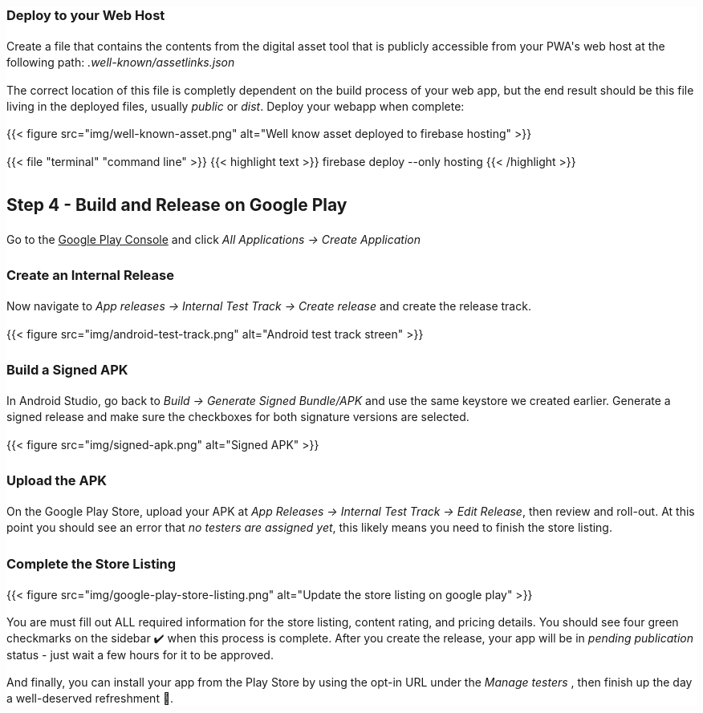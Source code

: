 ### Deploy to your Web Host

Create a file that contains the contents from the digital asset tool that is
publicly accessible from your PWA's web host at the following path:
_.well-known/assetlinks.json_

The correct location of this file is completly dependent on the build process of
your web app, but the end result should be this file living in the deployed
files, usually _public_ or _dist_. Deploy your webapp when complete:

{{< figure src="img/well-known-asset.png" alt="Well know asset deployed to firebase hosting" >}}

{{< file "terminal" "command line" >}} {{< highlight text >}} firebase deploy
--only hosting {{< /highlight >}}

## Step 4 - Build and Release on Google Play

Go to the [Google Play Console](https://play.google.com/apps/) and click _All
Applications → Create Application_

### Create an Internal Release

Now navigate to _App releases → Internal Test Track → Create release_ and create
the release track.

{{< figure src="img/android-test-track.png" alt="Android test track streen" >}}

### Build a Signed APK

In Android Studio, go back to _Build → Generate Signed Bundle/APK_ and use the
same keystore we created earlier. Generate a signed release and make sure the
checkboxes for both signature versions are selected.

{{< figure src="img/signed-apk.png" alt="Signed APK" >}}

### Upload the APK

On the Google Play Store, upload your APK at _App Releases → Internal Test Track
→ Edit Release_, then review and roll-out. At this point you should see an error
that _no testers are assigned yet_, this likely means you need to finish the
store listing.

### Complete the Store Listing

{{< figure src="img/google-play-store-listing.png" alt="Update the store listing on google play" >}}

You are must fill out ALL required information for the store listing, content
rating, and pricing details. You should see four green checkmarks on the sidebar
✔️ when this process is complete. After you create the release, your app will be
in _pending publication_ status - just wait a few hours for it to be approved.

And finally, you can install your app from the Play Store by using the opt-in
URL under the _Manage testers_ , then finish up the day a well-deserved
refreshment 🍺.
